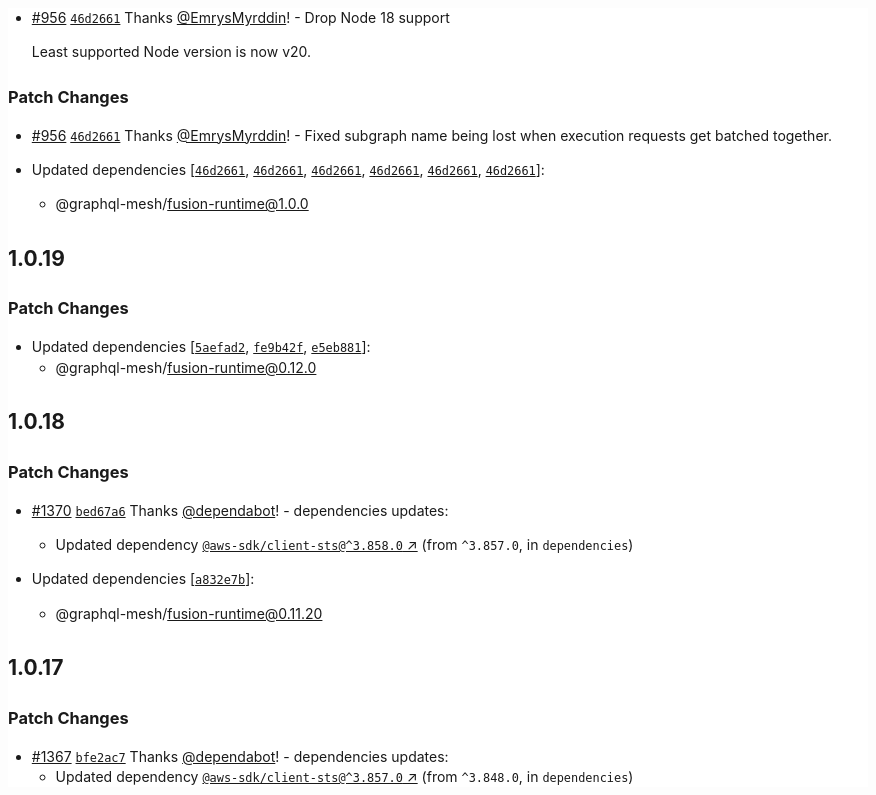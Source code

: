 - [#956](https://github.com/graphql-hive/gateway/pull/956) [`46d2661`](https://github.com/graphql-hive/gateway/commit/46d26615c2c3c5f936c1d1bca1d03b025c1ce86a) Thanks [@EmrysMyrddin](https://github.com/EmrysMyrddin)! - Drop Node 18 support
  
  Least supported Node version is now v20.

### Patch Changes



- [#956](https://github.com/graphql-hive/gateway/pull/956) [`46d2661`](https://github.com/graphql-hive/gateway/commit/46d26615c2c3c5f936c1d1bca1d03b025c1ce86a) Thanks [@EmrysMyrddin](https://github.com/EmrysMyrddin)! - Fixed subgraph name being lost when execution requests get batched together.

- Updated dependencies [[`46d2661`](https://github.com/graphql-hive/gateway/commit/46d26615c2c3c5f936c1d1bca1d03b025c1ce86a), [`46d2661`](https://github.com/graphql-hive/gateway/commit/46d26615c2c3c5f936c1d1bca1d03b025c1ce86a), [`46d2661`](https://github.com/graphql-hive/gateway/commit/46d26615c2c3c5f936c1d1bca1d03b025c1ce86a), [`46d2661`](https://github.com/graphql-hive/gateway/commit/46d26615c2c3c5f936c1d1bca1d03b025c1ce86a), [`46d2661`](https://github.com/graphql-hive/gateway/commit/46d26615c2c3c5f936c1d1bca1d03b025c1ce86a), [`46d2661`](https://github.com/graphql-hive/gateway/commit/46d26615c2c3c5f936c1d1bca1d03b025c1ce86a)]:
  - @graphql-mesh/fusion-runtime@1.0.0

## 1.0.19
### Patch Changes

- Updated dependencies [[`5aefad2`](https://github.com/graphql-hive/gateway/commit/5aefad2ac4abe40fd1cb141218bd2679b3e0047d), [`fe9b42f`](https://github.com/graphql-hive/gateway/commit/fe9b42f02ca6e3fbe6defd83e21e283dedf7481a), [`e5eb881`](https://github.com/graphql-hive/gateway/commit/e5eb881e8a063accc55b750e613f4baefa21dda5)]:
  - @graphql-mesh/fusion-runtime@0.12.0

## 1.0.18

### Patch Changes

- [#1370](https://github.com/graphql-hive/gateway/pull/1370) [`bed67a6`](https://github.com/graphql-hive/gateway/commit/bed67a6eaf57b2aa6c7d08d1137b3bd8c4d4b066) Thanks [@dependabot](https://github.com/apps/dependabot)! - dependencies updates:
  - Updated dependency [`@aws-sdk/client-sts@^3.858.0` ↗︎](https://www.npmjs.com/package/@aws-sdk/client-sts/v/3.858.0) (from `^3.857.0`, in `dependencies`)

- Updated dependencies [[`a832e7b`](https://github.com/graphql-hive/gateway/commit/a832e7bf9a8f92c48fb9df8ca1bff5a008dcf420)]:
  - @graphql-mesh/fusion-runtime@0.11.20

## 1.0.17

### Patch Changes

- [#1367](https://github.com/graphql-hive/gateway/pull/1367) [`bfe2ac7`](https://github.com/graphql-hive/gateway/commit/bfe2ac7fbb40b3a1fc22c8be9d52b95c68ee4fe3) Thanks [@dependabot](https://github.com/apps/dependabot)! - dependencies updates:
  - Updated dependency [`@aws-sdk/client-sts@^3.857.0` ↗︎](https://www.npmjs.com/package/@aws-sdk/client-sts/v/3.857.0) (from `^3.848.0`, in `dependencies`)
